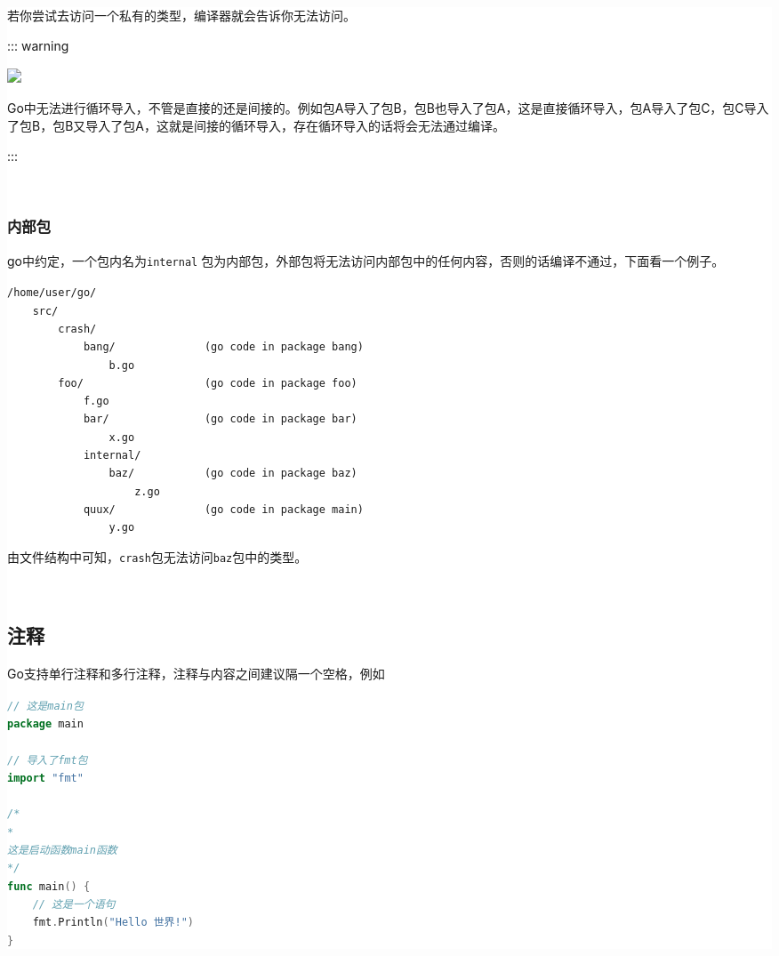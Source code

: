 若你尝试去访问一个私有的类型，编译器就会告诉你无法访问。

::: warning

![](/images/essential/grammer_pkg.png)

Go中无法进行循环导入，不管是直接的还是间接的。例如包A导入了包B，包B也导入了包A，这是直接循环导入，包A导入了包C，包C导入了包B，包B又导入了包A，这就是间接的循环导入，存在循环导入的话将会无法通过编译。

:::

<br>

### 内部包

go中约定，一个包内名为`internal` 包为内部包，外部包将无法访问内部包中的任何内容，否则的话编译不通过，下面看一个例子。

```
/home/user/go/
    src/
        crash/
            bang/              (go code in package bang)
                b.go
        foo/                   (go code in package foo)
            f.go
            bar/               (go code in package bar)
                x.go
            internal/
                baz/           (go code in package baz)
                    z.go
            quux/              (go code in package main)
                y.go
```

由文件结构中可知，`crash`包无法访问`baz`包中的类型。

<br>

## 注释

Go支持单行注释和多行注释，注释与内容之间建议隔一个空格，例如

```go
// 这是main包
package main

// 导入了fmt包
import "fmt"

/*
*
这是启动函数main函数
*/
func main() {
	// 这是一个语句
	fmt.Println("Hello 世界!")
}
```
